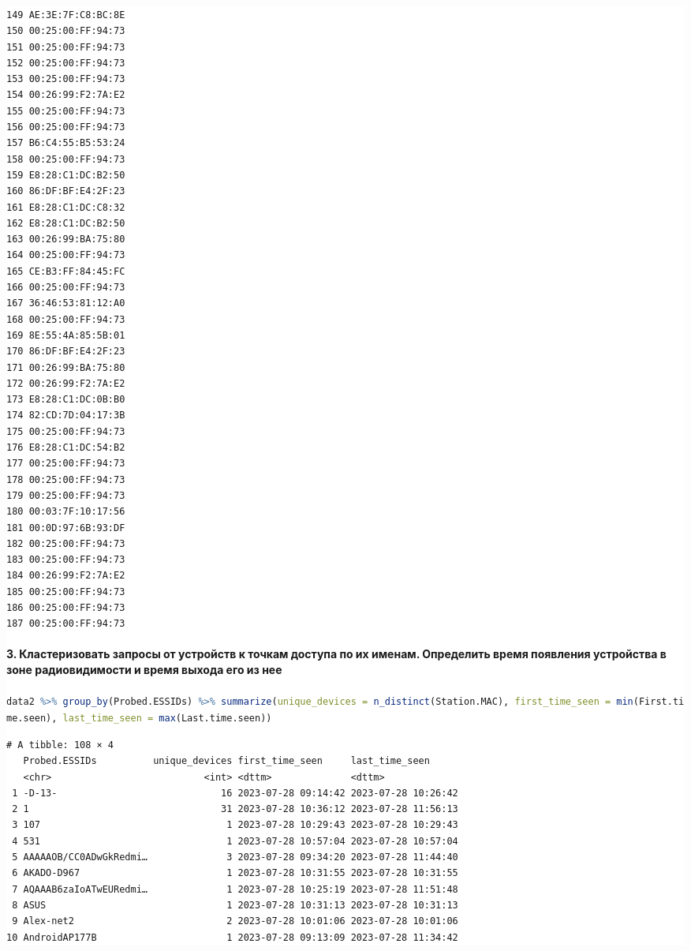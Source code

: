     149 AE:3E:7F:C8:BC:8E
    150 00:25:00:FF:94:73
    151 00:25:00:FF:94:73
    152 00:25:00:FF:94:73
    153 00:25:00:FF:94:73
    154 00:26:99:F2:7A:E2
    155 00:25:00:FF:94:73
    156 00:25:00:FF:94:73
    157 B6:C4:55:B5:53:24
    158 00:25:00:FF:94:73
    159 E8:28:C1:DC:B2:50
    160 86:DF:BF:E4:2F:23
    161 E8:28:C1:DC:C8:32
    162 E8:28:C1:DC:B2:50
    163 00:26:99:BA:75:80
    164 00:25:00:FF:94:73
    165 CE:B3:FF:84:45:FC
    166 00:25:00:FF:94:73
    167 36:46:53:81:12:A0
    168 00:25:00:FF:94:73
    169 8E:55:4A:85:5B:01
    170 86:DF:BF:E4:2F:23
    171 00:26:99:BA:75:80
    172 00:26:99:F2:7A:E2
    173 E8:28:C1:DC:0B:B0
    174 82:CD:7D:04:17:3B
    175 00:25:00:FF:94:73
    176 E8:28:C1:DC:54:B2
    177 00:25:00:FF:94:73
    178 00:25:00:FF:94:73
    179 00:25:00:FF:94:73
    180 00:03:7F:10:17:56
    181 00:0D:97:6B:93:DF
    182 00:25:00:FF:94:73
    183 00:25:00:FF:94:73
    184 00:26:99:F2:7A:E2
    185 00:25:00:FF:94:73
    186 00:25:00:FF:94:73
    187 00:25:00:FF:94:73

#### 3. Кластеризовать запросы от устройств к точкам доступа по их именам. Определить время появления устройства в зоне радиовидимости и время выхода его из нее

```r
data2 %>% group_by(Probed.ESSIDs) %>% summarize(unique_devices = n_distinct(Station.MAC), first_time_seen = min(First.time.seen), last_time_seen = max(Last.time.seen))
```

    # A tibble: 108 × 4
       Probed.ESSIDs          unique_devices first_time_seen     last_time_seen
       <chr>                           <int> <dttm>              <dttm>
     1 -D-13-                             16 2023-07-28 09:14:42 2023-07-28 10:26:42
     2 1                                  31 2023-07-28 10:36:12 2023-07-28 11:56:13
     3 107                                 1 2023-07-28 10:29:43 2023-07-28 10:29:43
     4 531                                 1 2023-07-28 10:57:04 2023-07-28 10:57:04
     5 AAAAAOB/CC0ADwGkRedmi…              3 2023-07-28 09:34:20 2023-07-28 11:44:40
     6 AKADO-D967                          1 2023-07-28 10:31:55 2023-07-28 10:31:55
     7 AQAAAB6zaIoATwEURedmi…              1 2023-07-28 10:25:19 2023-07-28 11:51:48
     8 ASUS                                1 2023-07-28 10:31:13 2023-07-28 10:31:13
     9 Alex-net2                           2 2023-07-28 10:01:06 2023-07-28 10:01:06
    10 AndroidAP177B                       1 2023-07-28 09:13:09 2023-07-28 11:34:42